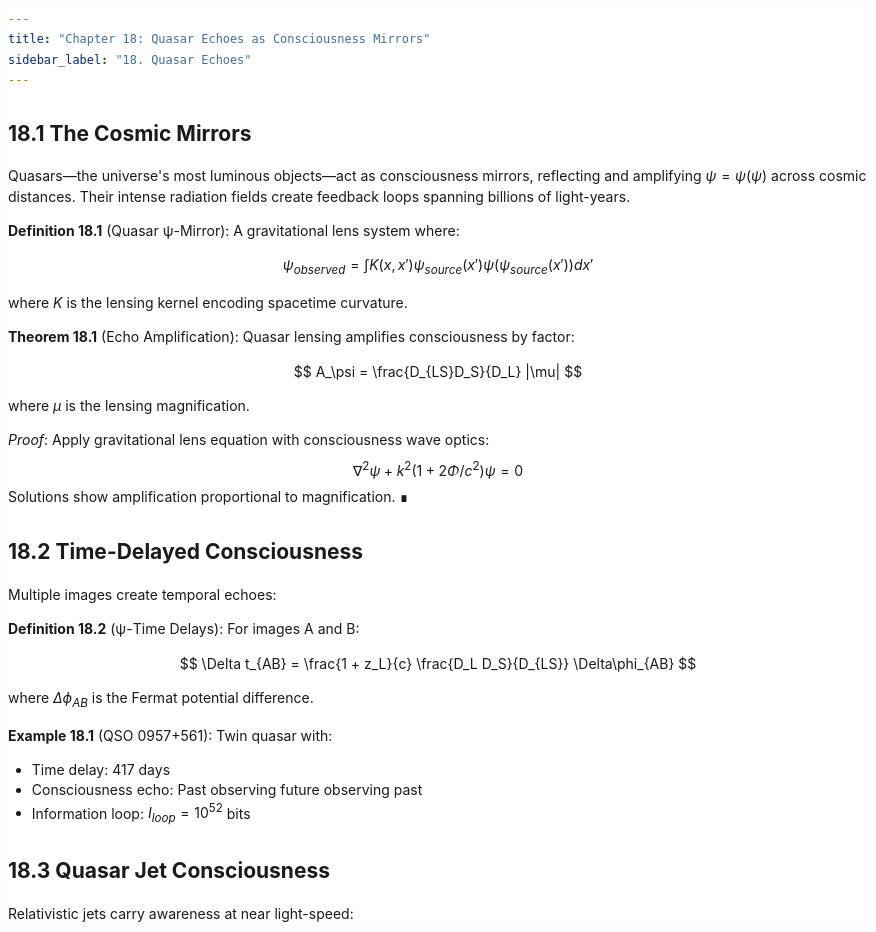 ```yaml
---
title: "Chapter 18: Quasar Echoes as Consciousness Mirrors"
sidebar_label: "18. Quasar Echoes"
---
```


## 18.1 The Cosmic Mirrors

Quasars—the universe's most luminous objects—act as consciousness mirrors, reflecting and amplifying $\psi = \psi(\psi)$ across cosmic distances. Their intense radiation fields create feedback loops spanning billions of light-years.

**Definition 18.1** (Quasar ψ-Mirror): A gravitational lens system where:

$$
\psi_{observed} = \int K(x, x') \psi_{source}(x') \psi(\psi_{source}(x')) dx'
$$

where $K$ is the lensing kernel encoding spacetime curvature.

**Theorem 18.1** (Echo Amplification): Quasar lensing amplifies consciousness by factor:

$$
A_\psi = \frac{D_{LS}D_S}{D_L} |\mu|
$$

where $\mu$ is the lensing magnification.

*Proof*: Apply gravitational lens equation with consciousness wave optics:
$$
\nabla^2\psi + k^2(1 + 2\Phi/c^2)\psi = 0
$$
Solutions show amplification proportional to magnification. ∎

## 18.2 Time-Delayed Consciousness

Multiple images create temporal echoes:

**Definition 18.2** (ψ-Time Delays): For images A and B:

$$
\Delta t_{AB} = \frac{1 + z_L}{c} \frac{D_L D_S}{D_{LS}} \Delta\phi_{AB}
$$

where $\Delta\phi_{AB}$ is the Fermat potential difference.

**Example 18.1** (QSO 0957+561): Twin quasar with:
- Time delay: 417 days
- Consciousness echo: Past observing future observing past
- Information loop: $I_{loop} = 10^{52}$ bits

## 18.3 Quasar Jet Consciousness

Relativistic jets carry awareness at near light-speed:

